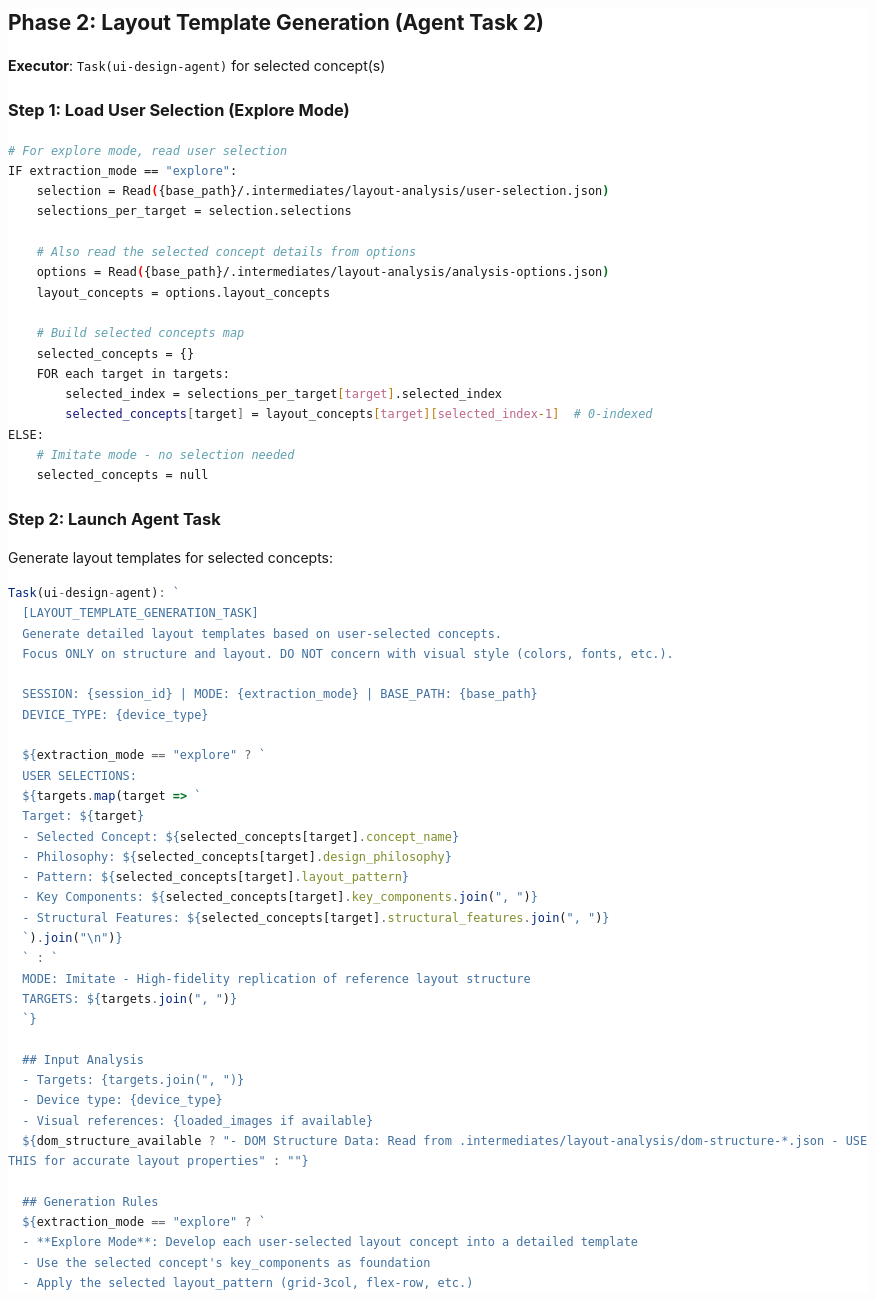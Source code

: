 ## Phase 2: Layout Template Generation (Agent Task 2)

**Executor**: `Task(ui-design-agent)` for selected concept(s)

### Step 1: Load User Selection (Explore Mode)
```bash
# For explore mode, read user selection
IF extraction_mode == "explore":
    selection = Read({base_path}/.intermediates/layout-analysis/user-selection.json)
    selections_per_target = selection.selections

    # Also read the selected concept details from options
    options = Read({base_path}/.intermediates/layout-analysis/analysis-options.json)
    layout_concepts = options.layout_concepts

    # Build selected concepts map
    selected_concepts = {}
    FOR each target in targets:
        selected_index = selections_per_target[target].selected_index
        selected_concepts[target] = layout_concepts[target][selected_index-1]  # 0-indexed
ELSE:
    # Imitate mode - no selection needed
    selected_concepts = null
```

### Step 2: Launch Agent Task
Generate layout templates for selected concepts:
```javascript
Task(ui-design-agent): `
  [LAYOUT_TEMPLATE_GENERATION_TASK]
  Generate detailed layout templates based on user-selected concepts.
  Focus ONLY on structure and layout. DO NOT concern with visual style (colors, fonts, etc.).

  SESSION: {session_id} | MODE: {extraction_mode} | BASE_PATH: {base_path}
  DEVICE_TYPE: {device_type}

  ${extraction_mode == "explore" ? `
  USER SELECTIONS:
  ${targets.map(target => `
  Target: ${target}
  - Selected Concept: ${selected_concepts[target].concept_name}
  - Philosophy: ${selected_concepts[target].design_philosophy}
  - Pattern: ${selected_concepts[target].layout_pattern}
  - Key Components: ${selected_concepts[target].key_components.join(", ")}
  - Structural Features: ${selected_concepts[target].structural_features.join(", ")}
  `).join("\n")}
  ` : `
  MODE: Imitate - High-fidelity replication of reference layout structure
  TARGETS: ${targets.join(", ")}
  `}

  ## Input Analysis
  - Targets: {targets.join(", ")}
  - Device type: {device_type}
  - Visual references: {loaded_images if available}
  ${dom_structure_available ? "- DOM Structure Data: Read from .intermediates/layout-analysis/dom-structure-*.json - USE THIS for accurate layout properties" : ""}

  ## Generation Rules
  ${extraction_mode == "explore" ? `
  - **Explore Mode**: Develop each user-selected layout concept into a detailed template
  - Use the selected concept's key_components as foundation
  - Apply the selected layout_pattern (grid-3col, flex-row, etc.)
```